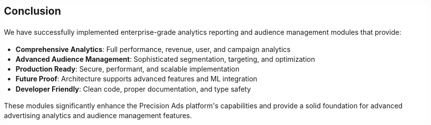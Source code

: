 ## Conclusion

We have successfully implemented enterprise-grade analytics reporting and audience management modules that provide:

- **Comprehensive Analytics**: Full performance, revenue, user, and campaign analytics
- **Advanced Audience Management**: Sophisticated segmentation, targeting, and optimization
- **Production Ready**: Secure, performant, and scalable implementation
- **Future Proof**: Architecture supports advanced features and ML integration
- **Developer Friendly**: Clean code, proper documentation, and type safety

These modules significantly enhance the Precision Ads platform's capabilities and provide a solid foundation for advanced advertising analytics and audience management features. 